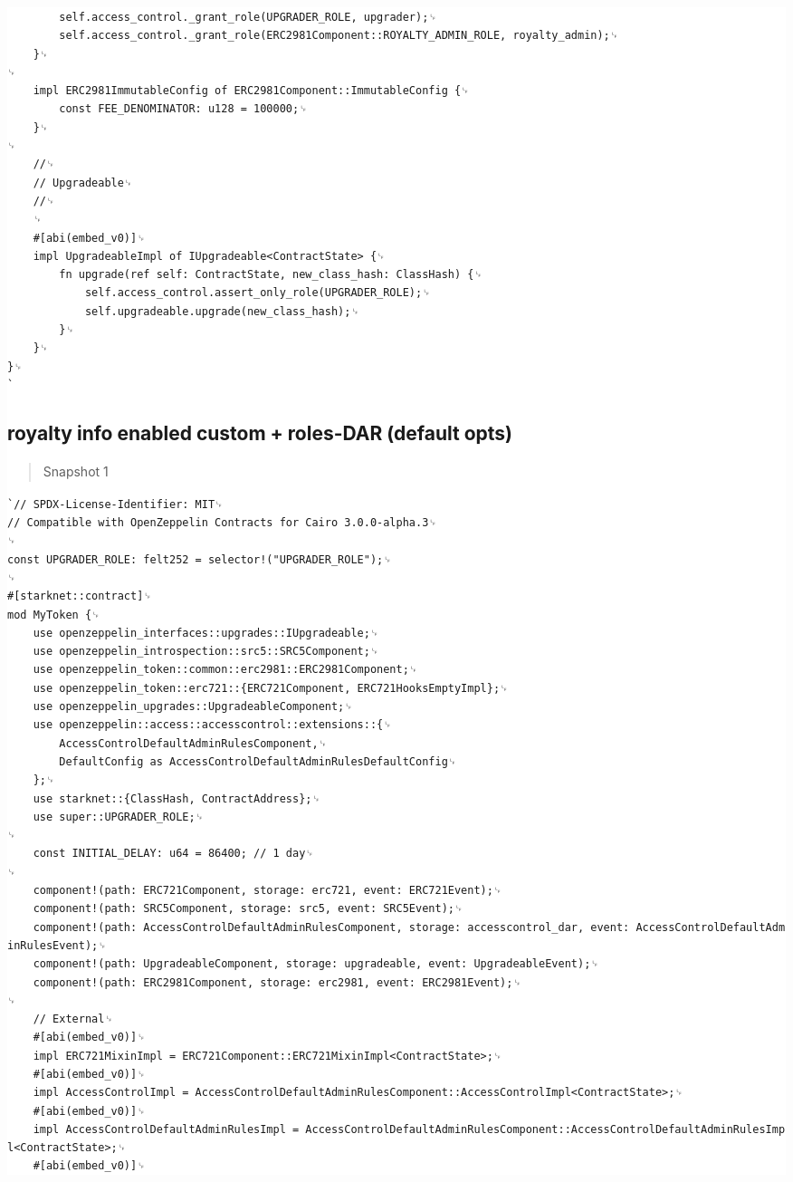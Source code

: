             self.access_control._grant_role(UPGRADER_ROLE, upgrader);␊
            self.access_control._grant_role(ERC2981Component::ROYALTY_ADMIN_ROLE, royalty_admin);␊
        }␊
    ␊
        impl ERC2981ImmutableConfig of ERC2981Component::ImmutableConfig {␊
            const FEE_DENOMINATOR: u128 = 100000;␊
        }␊
    ␊
        //␊
        // Upgradeable␊
        //␊
        ␊
        #[abi(embed_v0)]␊
        impl UpgradeableImpl of IUpgradeable<ContractState> {␊
            fn upgrade(ref self: ContractState, new_class_hash: ClassHash) {␊
                self.access_control.assert_only_role(UPGRADER_ROLE);␊
                self.upgradeable.upgrade(new_class_hash);␊
            }␊
        }␊
    }␊
    `

## royalty info enabled custom + roles-DAR (default opts)

> Snapshot 1

    `// SPDX-License-Identifier: MIT␊
    // Compatible with OpenZeppelin Contracts for Cairo 3.0.0-alpha.3␊
    ␊
    const UPGRADER_ROLE: felt252 = selector!("UPGRADER_ROLE");␊
    ␊
    #[starknet::contract]␊
    mod MyToken {␊
        use openzeppelin_interfaces::upgrades::IUpgradeable;␊
        use openzeppelin_introspection::src5::SRC5Component;␊
        use openzeppelin_token::common::erc2981::ERC2981Component;␊
        use openzeppelin_token::erc721::{ERC721Component, ERC721HooksEmptyImpl};␊
        use openzeppelin_upgrades::UpgradeableComponent;␊
        use openzeppelin::access::accesscontrol::extensions::{␊
        	AccessControlDefaultAdminRulesComponent,␊
        	DefaultConfig as AccessControlDefaultAdminRulesDefaultConfig␊
        };␊
        use starknet::{ClassHash, ContractAddress};␊
        use super::UPGRADER_ROLE;␊
    ␊
        const INITIAL_DELAY: u64 = 86400; // 1 day␊
    ␊
        component!(path: ERC721Component, storage: erc721, event: ERC721Event);␊
        component!(path: SRC5Component, storage: src5, event: SRC5Event);␊
        component!(path: AccessControlDefaultAdminRulesComponent, storage: accesscontrol_dar, event: AccessControlDefaultAdminRulesEvent);␊
        component!(path: UpgradeableComponent, storage: upgradeable, event: UpgradeableEvent);␊
        component!(path: ERC2981Component, storage: erc2981, event: ERC2981Event);␊
    ␊
        // External␊
        #[abi(embed_v0)]␊
        impl ERC721MixinImpl = ERC721Component::ERC721MixinImpl<ContractState>;␊
        #[abi(embed_v0)]␊
        impl AccessControlImpl = AccessControlDefaultAdminRulesComponent::AccessControlImpl<ContractState>;␊
        #[abi(embed_v0)]␊
        impl AccessControlDefaultAdminRulesImpl = AccessControlDefaultAdminRulesComponent::AccessControlDefaultAdminRulesImpl<ContractState>;␊
        #[abi(embed_v0)]␊